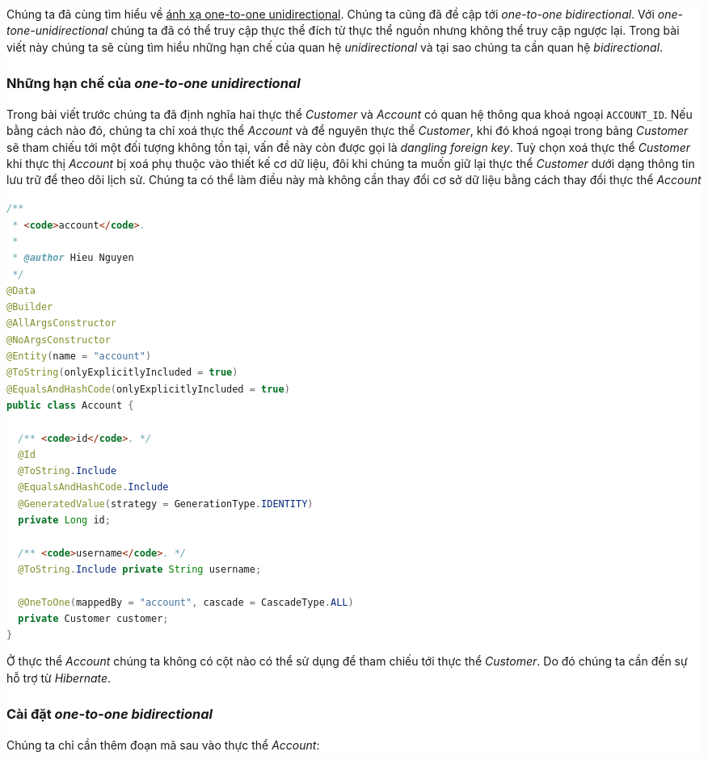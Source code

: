 Chúng ta đã cùng tìm hiểu về [ánh xạ one-to-one unidirectional](https://magz.techover.io/2023/02/06/anh-xa-one-to-one-unidirectional-trong-hibernate-su-dung-khoa-ngoai/). Chúng ta cũng đã đề cập tới *one-to-one bidirectional*. Với *one-tone-unidirectional* chúng ta đã có thể truy cập thực thể đích từ thực thể nguồn nhưng không thể truy cập ngược lại. Trong bài viết này chúng ta sẽ cùng tìm hiểu những hạn chế của quan hệ *unidirectional* và tại sao chúng ta cần quan hệ *bidirectional*.

### Những hạn chế của *one-to-one unidirectional*

Trong bài viết trước chúng ta đã định nghĩa hai thực thể *Customer* và *Account* có quan hệ thông qua khoá ngoại `ACCOUNT_ID`. Nếu bằng cách nào đó, chúng ta chỉ xoá thực thể *Account* và để nguyên thực thể *Customer*, khi đó khoá ngoại trong bảng *Customer* sẽ tham chiếu tới một đối tượng không tồn tại, vấn đề này còn được gọi là *dangling foreign key*. Tuỳ chọn xoá thực thể *Customer* khi thực thị *Account* bị xoá phụ thuộc vào thiết kế cơ dữ liệu, đôi khi chúng ta muốn giữ lại thực thể *Customer* dưới dạng thông tin lưu trữ để theo dõi lịch sử. Chúng ta có thể làm điều này mà không cần thay đổi cơ sở dữ liệu bằng cách thay đổi thực thể *Account*

```java
/**
 * <code>account</code>.
 *
 * @author Hieu Nguyen
 */
@Data
@Builder
@AllArgsConstructor
@NoArgsConstructor
@Entity(name = "account")
@ToString(onlyExplicitlyIncluded = true)
@EqualsAndHashCode(onlyExplicitlyIncluded = true)
public class Account {

  /** <code>id</code>. */
  @Id
  @ToString.Include
  @EqualsAndHashCode.Include
  @GeneratedValue(strategy = GenerationType.IDENTITY)
  private Long id;

  /** <code>username</code>. */
  @ToString.Include private String username;

  @OneToOne(mappedBy = "account", cascade = CascadeType.ALL)
  private Customer customer;
}
```

Ở thực thể *Account* chúng ta không có cột nào có thể sử dụng để tham chiếu tới thực thể *Customer*. Do đó chúng ta cần đến sự hỗ trợ từ *Hibernate*.

### Cài đặt *one-to-one bidirectional*

Chúng ta chỉ cần thêm đoạn mã sau vào thực thể *Account*:
